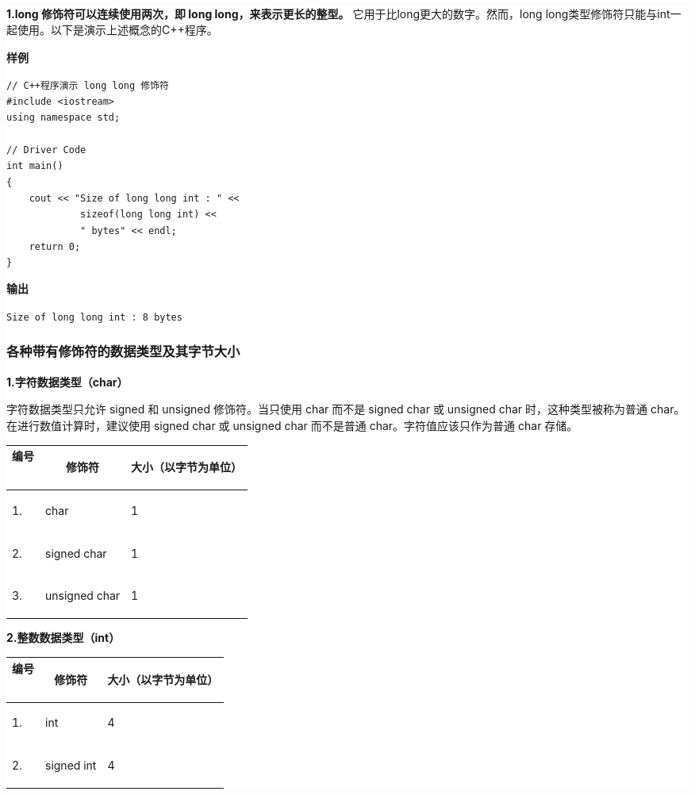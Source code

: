**1.long 修饰符可以连续使用两次，即 long long，来表示更长的整型。**
它用于比long更大的数字。然而，long long类型修饰符只能与int一起使用。以下是演示上述概念的C++程序。

**样例**

```
// C++程序演示 long long 修饰符
#include <iostream>
using namespace std;

// Driver Code
int main()
{
    cout << "Size of long long int : " << 
             sizeof(long long int) << 
             " bytes" << endl;
    return 0;
}
```

**输出**

```
Size of long long int : 8 bytes
```

### 各种带有修饰符的数据类型及其字节大小

**1.字符数据类型（char）**

字符数据类型只允许 signed 和 unsigned 修饰符。当只使用 char 而不是 signed char 或 unsigned char 时，这种类型被称为普通 char。在进行数值计算时，建议使用 signed char 或 unsigned char 而不是普通 char。字符值应该只作为普通 char 存储。

<table><thead><tr><th><b><strong>编号</strong></b></th><th><p dir="ltr" style="text-align: center;"><span>修饰符</span></p>
</th><th><p dir="ltr" style="text-align: center;"><span>大小（以字节为单位）</span></p>
</th></tr></thead><tbody><tr><td>
<p><span>1.</span></p>
</td><td><p dir="ltr"><span>char</span></p>
</td><td>
<p><span>1</span></p>
</td></tr><tr><td>
<p><span>2.</span></p>
</td><td><p dir="ltr"><span>signed char</span></p>
</td><td>
<p><span>1</span></p>
</td></tr><tr><td>
<p><span>3.</span></p>
</td><td><p dir="ltr"><span>unsigned char</span></p>
</td><td>
<p><span>1</span></p>
</td></tr></tbody></table>

**2.整数数据类型（int）**

<table><thead><tr><th><b><strong>编号</strong></b></th><th><p dir="ltr" style="text-align: center;"><span>修饰符</span></p>
</th><th><p dir="ltr" style="text-align: center;"><span>大小（以字节为单位）</span></p>
</th></tr></thead><tbody><tr><td>
<p><span>1.</span></p>
</td><td><p dir="ltr"><span>int</span></p>
</td><td>
<p><span>4</span></p>
</td></tr><tr><td>
<p><span>2.</span></p>
</td><td><p dir="ltr"><span>signed int</span></p>
</td><td>
<p><span>4</span></p>